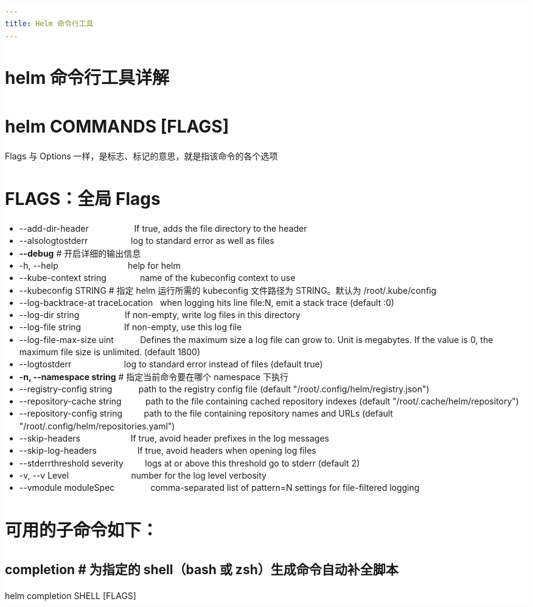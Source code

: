 ```yaml
---
title: Helm 命令行工具
---
```


# helm 命令行工具详解

# **helm COMMANDS \[FLAGS]**

Flags 与 Options 一样，是标志、标记的意思，就是指该命令的各个选项

# **FLAGS：全局 Flags**

- \--add-dir-header                   If true, adds the file directory to the header
- \--alsologtostderr                  log to standard error as well as files
- **--debug** # 开启详细的输出信息
- -h, --help                             help for helm
- \--kube-context string              name of the kubeconfig context to use
- \--kubeconfig STRING # 指定 helm 运行所需的 kubeconfig 文件路径为 STRING。默认为 /root/.kube/config
- \--log-backtrace-at traceLocation   when logging hits line file:N, emit a stack trace (default :0)
- \--log-dir string                   If non-empty, write log files in this directory
- \--log-file string                  If non-empty, use this log file
- \--log-file-max-size uint           Defines the maximum size a log file can grow to. Unit is megabytes. If the value is 0, the maximum file size is unlimited. (default 1800)
- \--logtostderr                      log to standard error instead of files (default true)
- **-n, --namespace string** # 指定当前命令要在哪个 namespace 下执行
- \--registry-config string           path to the registry config file (default "/root/.config/helm/registry.json")
- \--repository-cache string          path to the file containing cached repository indexes (default "/root/.cache/helm/repository")
- \--repository-config string         path to the file containing repository names and URLs (default "/root/.config/helm/repositories.yaml")
- \--skip-headers                     If true, avoid header prefixes in the log messages
- \--skip-log-headers                 If true, avoid headers when opening log files
- \--stderrthreshold severity         logs at or above this threshold go to stderr (default 2)
- -v, --v Level                          number for the log level verbosity
- \--vmodule moduleSpec               comma-separated list of pattern=N settings for file-filtered logging

# 可用的子命令如下：

## completion # 为指定的 shell（bash 或 zsh）生成命令自动补全脚本

helm completion SHELL \[FLAGS]
